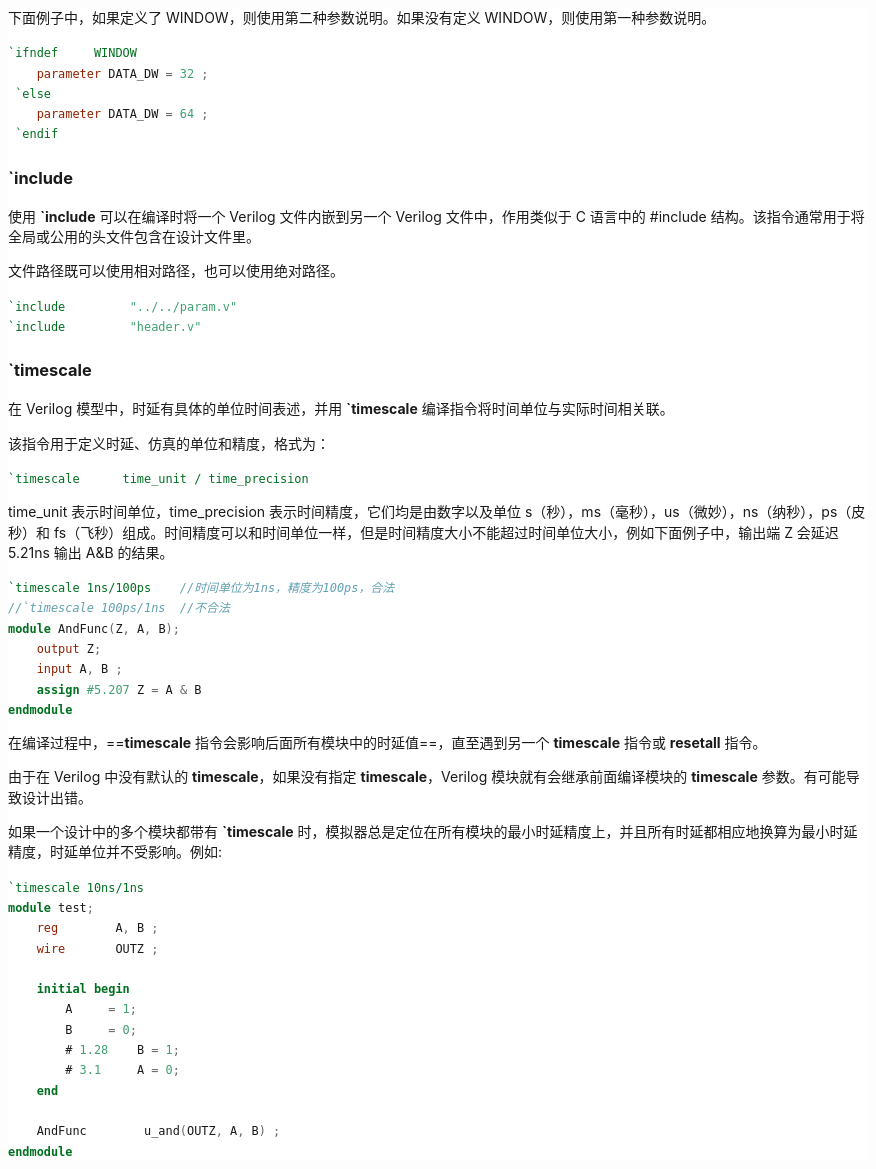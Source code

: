 下面例子中，如果定义了 WINDOW，则使用第二种参数说明。如果没有定义 WINDOW，则使用第一种参数说明。

```verilog
`ifndef     WINDOW
    parameter DATA_DW = 32 ;  
 `else
    parameter DATA_DW = 64 ;
 `endif
```



### `include

使用 **`include** 可以在编译时将一个 Verilog 文件内嵌到另一个 Verilog 文件中，作用类似于 C 语言中的 #include 结构。该指令通常用于将全局或公用的头文件包含在设计文件里。

文件路径既可以使用相对路径，也可以使用绝对路径。

```verilog
`include         "../../param.v"
`include         "header.v"
```

### `timescale

在 Verilog 模型中，时延有具体的单位时间表述，并用 **`timescale** 编译指令将时间单位与实际时间相关联。

该指令用于定义时延、仿真的单位和精度，格式为：

```verilog
`timescale      time_unit / time_precision
```

time_unit 表示时间单位，time_precision 表示时间精度，它们均是由数字以及单位 s（秒），ms（毫秒），us（微妙），ns（纳秒），ps（皮秒）和 fs（飞秒）组成。时间精度可以和时间单位一样，但是时间精度大小不能超过时间单位大小，例如下面例子中，输出端 Z 会延迟 5.21ns 输出 A&B 的结果。

```verilog
`timescale 1ns/100ps    //时间单位为1ns，精度为100ps，合法
//`timescale 100ps/1ns  //不合法
module AndFunc(Z, A, B);
    output Z;
    input A, B ;
    assign #5.207 Z = A & B
endmodule
```

在编译过程中，==**timescale** 指令会影响后面所有模块中的时延值==，直至遇到另一个 **timescale** 指令或 **resetall** 指令。

由于在 Verilog 中没有默认的 **timescale**，如果没有指定 **timescale**，Verilog 模块就有会继承前面编译模块的 **timescale** 参数。有可能导致设计出错。

如果一个设计中的多个模块都带有 **`timescale** 时，模拟器总是定位在所有模块的最小时延精度上，并且所有时延都相应地换算为最小时延精度，时延单位并不受影响。例如:

```verilog
`timescale 10ns/1ns      
module test;
    reg        A, B ;
    wire       OUTZ ;
 
    initial begin
        A     = 1;
        B     = 0;
        # 1.28    B = 1;
        # 3.1     A = 0;
    end
 
    AndFunc        u_and(OUTZ, A, B) ;
endmodule
```
